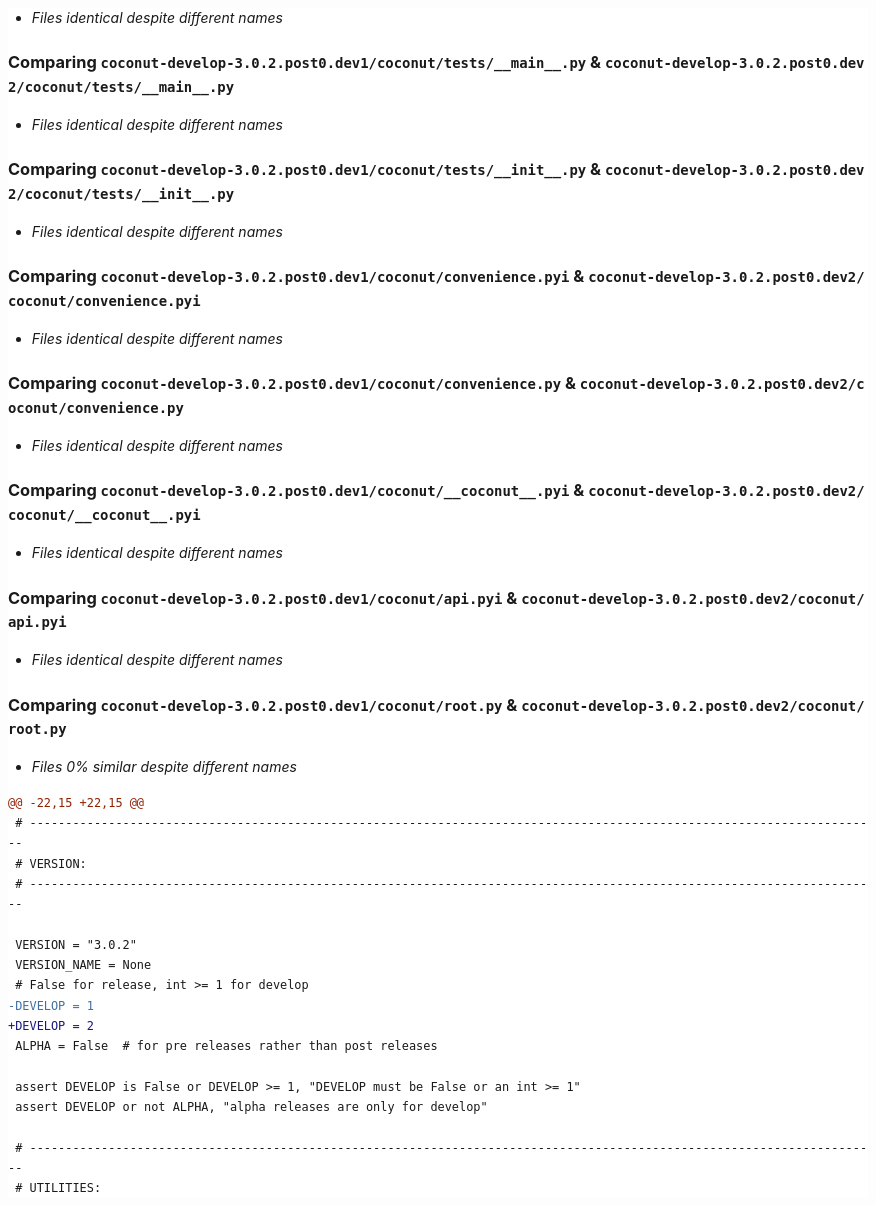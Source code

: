  * *Files identical despite different names*

### Comparing `coconut-develop-3.0.2.post0.dev1/coconut/tests/__main__.py` & `coconut-develop-3.0.2.post0.dev2/coconut/tests/__main__.py`

 * *Files identical despite different names*

### Comparing `coconut-develop-3.0.2.post0.dev1/coconut/tests/__init__.py` & `coconut-develop-3.0.2.post0.dev2/coconut/tests/__init__.py`

 * *Files identical despite different names*

### Comparing `coconut-develop-3.0.2.post0.dev1/coconut/convenience.pyi` & `coconut-develop-3.0.2.post0.dev2/coconut/convenience.pyi`

 * *Files identical despite different names*

### Comparing `coconut-develop-3.0.2.post0.dev1/coconut/convenience.py` & `coconut-develop-3.0.2.post0.dev2/coconut/convenience.py`

 * *Files identical despite different names*

### Comparing `coconut-develop-3.0.2.post0.dev1/coconut/__coconut__.pyi` & `coconut-develop-3.0.2.post0.dev2/coconut/__coconut__.pyi`

 * *Files identical despite different names*

### Comparing `coconut-develop-3.0.2.post0.dev1/coconut/api.pyi` & `coconut-develop-3.0.2.post0.dev2/coconut/api.pyi`

 * *Files identical despite different names*

### Comparing `coconut-develop-3.0.2.post0.dev1/coconut/root.py` & `coconut-develop-3.0.2.post0.dev2/coconut/root.py`

 * *Files 0% similar despite different names*

```diff
@@ -22,15 +22,15 @@
 # -----------------------------------------------------------------------------------------------------------------------
 # VERSION:
 # -----------------------------------------------------------------------------------------------------------------------
 
 VERSION = "3.0.2"
 VERSION_NAME = None
 # False for release, int >= 1 for develop
-DEVELOP = 1
+DEVELOP = 2
 ALPHA = False  # for pre releases rather than post releases
 
 assert DEVELOP is False or DEVELOP >= 1, "DEVELOP must be False or an int >= 1"
 assert DEVELOP or not ALPHA, "alpha releases are only for develop"
 
 # -----------------------------------------------------------------------------------------------------------------------
 # UTILITIES:
```
